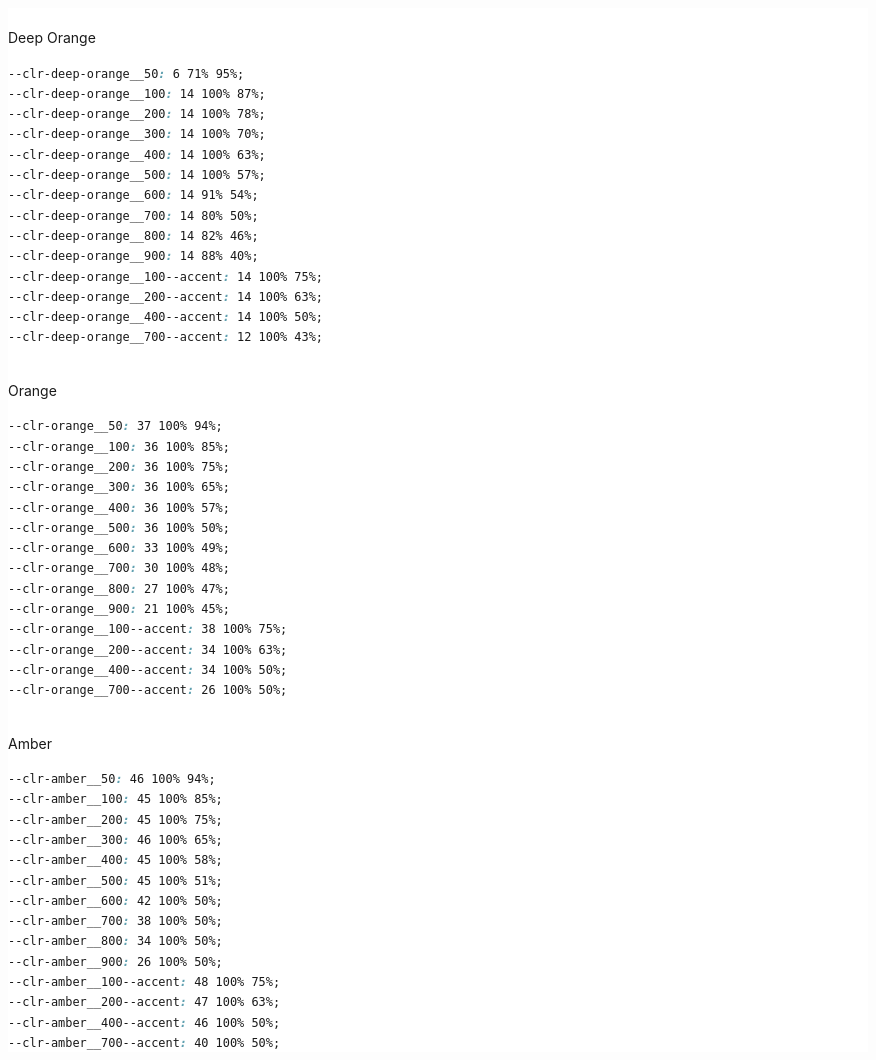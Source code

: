 <br>
Deep Orange

```css
--clr-deep-orange__50: 6 71% 95%;
--clr-deep-orange__100: 14 100% 87%;
--clr-deep-orange__200: 14 100% 78%;
--clr-deep-orange__300: 14 100% 70%;
--clr-deep-orange__400: 14 100% 63%;
--clr-deep-orange__500: 14 100% 57%;
--clr-deep-orange__600: 14 91% 54%;
--clr-deep-orange__700: 14 80% 50%;
--clr-deep-orange__800: 14 82% 46%;
--clr-deep-orange__900: 14 88% 40%;
--clr-deep-orange__100--accent: 14 100% 75%;
--clr-deep-orange__200--accent: 14 100% 63%;
--clr-deep-orange__400--accent: 14 100% 50%;
--clr-deep-orange__700--accent: 12 100% 43%;
```

<br>
Orange

```css
--clr-orange__50: 37 100% 94%;
--clr-orange__100: 36 100% 85%;
--clr-orange__200: 36 100% 75%;
--clr-orange__300: 36 100% 65%;
--clr-orange__400: 36 100% 57%;
--clr-orange__500: 36 100% 50%;
--clr-orange__600: 33 100% 49%;
--clr-orange__700: 30 100% 48%;
--clr-orange__800: 27 100% 47%;
--clr-orange__900: 21 100% 45%;
--clr-orange__100--accent: 38 100% 75%;
--clr-orange__200--accent: 34 100% 63%;
--clr-orange__400--accent: 34 100% 50%;
--clr-orange__700--accent: 26 100% 50%;
```

<br>
Amber

```css
--clr-amber__50: 46 100% 94%;
--clr-amber__100: 45 100% 85%;
--clr-amber__200: 45 100% 75%;
--clr-amber__300: 46 100% 65%;
--clr-amber__400: 45 100% 58%;
--clr-amber__500: 45 100% 51%;
--clr-amber__600: 42 100% 50%;
--clr-amber__700: 38 100% 50%;
--clr-amber__800: 34 100% 50%;
--clr-amber__900: 26 100% 50%;
--clr-amber__100--accent: 48 100% 75%;
--clr-amber__200--accent: 47 100% 63%;
--clr-amber__400--accent: 46 100% 50%;
--clr-amber__700--accent: 40 100% 50%;
```
